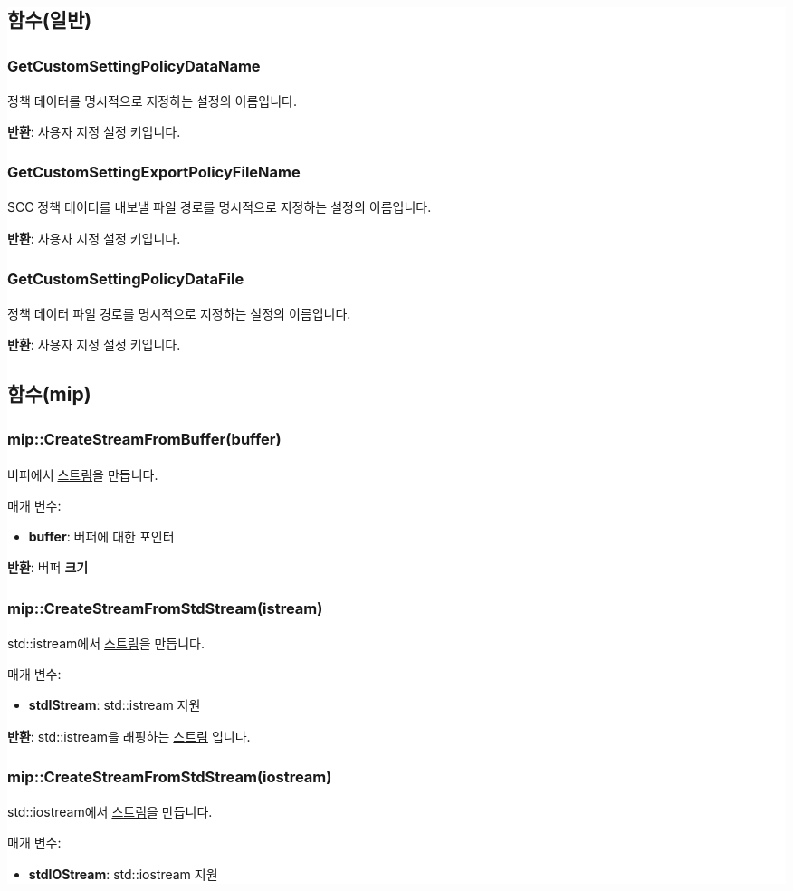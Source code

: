   
## <a name="functions-common"></a>함수(일반)

### <a name="getcustomsettingpolicydataname"></a>GetCustomSettingPolicyDataName
정책 데이터를 명시적으로 지정하는 설정의 이름입니다.

  
**반환**: 사용자 지정 설정 키입니다.
  
### <a name="getcustomsettingexportpolicyfilename"></a>GetCustomSettingExportPolicyFileName
SCC 정책 데이터를 내보낼 파일 경로를 명시적으로 지정하는 설정의 이름입니다.

  
**반환**: 사용자 지정 설정 키입니다.
  
### <a name="getcustomsettingpolicydatafile"></a>GetCustomSettingPolicyDataFile
정책 데이터 파일 경로를 명시적으로 지정하는 설정의 이름입니다.

  
**반환**: 사용자 지정 설정 키입니다.

## <a name="functions-mip"></a>함수(mip)

### <a name="mipcreatestreamfrombufferbuffer"></a>mip::CreateStreamFromBuffer(buffer)

버퍼에서 [스트림](class_mip_stream.md)을 만듭니다.

매개 변수:  
* **buffer**: 버퍼에 대한 포인터

**반환**: 버퍼 **크기**
  

### <a name="mipcreatestreamfromstdstreamistream"></a>mip::CreateStreamFromStdStream(istream)

std::istream에서 [스트림](class_mip_stream.md)을 만듭니다.

매개 변수:  

* **stdIStream**: std::istream 지원
  
**반환**: std::istream을 래핑하는 [스트림](class_mip_stream.md) 입니다.
  
### <a name="mipcreatestreamfromstdstreamiostream"></a>mip::CreateStreamFromStdStream(iostream)

std::iostream에서 [스트림](class_mip_stream.md)을 만듭니다.

매개 변수:  
* **stdIOStream**: std::iostream 지원
  